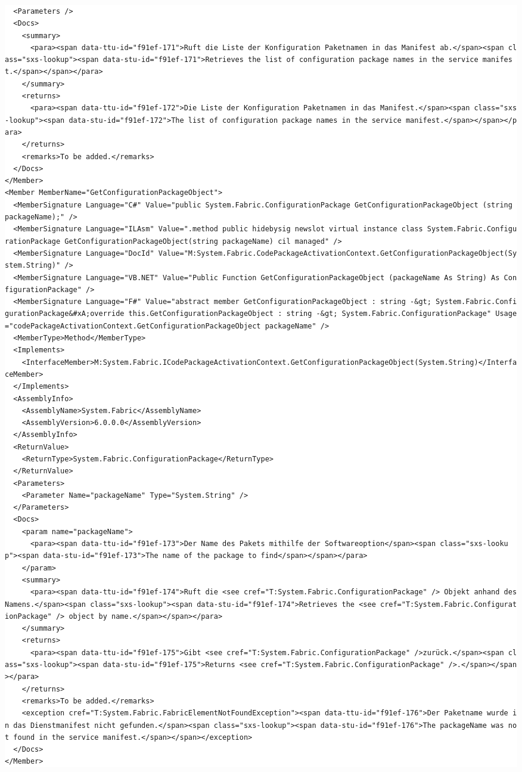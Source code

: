       <Parameters />
      <Docs>
        <summary>
          <para><span data-ttu-id="f91ef-171">Ruft die Liste der Konfiguration Paketnamen in das Manifest ab.</span><span class="sxs-lookup"><span data-stu-id="f91ef-171">Retrieves the list of configuration package names in the service manifest.</span></span></para>
        </summary>
        <returns>
          <para><span data-ttu-id="f91ef-172">Die Liste der Konfiguration Paketnamen in das Manifest.</span><span class="sxs-lookup"><span data-stu-id="f91ef-172">The list of configuration package names in the service manifest.</span></span></para>
        </returns>
        <remarks>To be added.</remarks>
      </Docs>
    </Member>
    <Member MemberName="GetConfigurationPackageObject">
      <MemberSignature Language="C#" Value="public System.Fabric.ConfigurationPackage GetConfigurationPackageObject (string packageName);" />
      <MemberSignature Language="ILAsm" Value=".method public hidebysig newslot virtual instance class System.Fabric.ConfigurationPackage GetConfigurationPackageObject(string packageName) cil managed" />
      <MemberSignature Language="DocId" Value="M:System.Fabric.CodePackageActivationContext.GetConfigurationPackageObject(System.String)" />
      <MemberSignature Language="VB.NET" Value="Public Function GetConfigurationPackageObject (packageName As String) As ConfigurationPackage" />
      <MemberSignature Language="F#" Value="abstract member GetConfigurationPackageObject : string -&gt; System.Fabric.ConfigurationPackage&#xA;override this.GetConfigurationPackageObject : string -&gt; System.Fabric.ConfigurationPackage" Usage="codePackageActivationContext.GetConfigurationPackageObject packageName" />
      <MemberType>Method</MemberType>
      <Implements>
        <InterfaceMember>M:System.Fabric.ICodePackageActivationContext.GetConfigurationPackageObject(System.String)</InterfaceMember>
      </Implements>
      <AssemblyInfo>
        <AssemblyName>System.Fabric</AssemblyName>
        <AssemblyVersion>6.0.0.0</AssemblyVersion>
      </AssemblyInfo>
      <ReturnValue>
        <ReturnType>System.Fabric.ConfigurationPackage</ReturnType>
      </ReturnValue>
      <Parameters>
        <Parameter Name="packageName" Type="System.String" />
      </Parameters>
      <Docs>
        <param name="packageName">
          <para><span data-ttu-id="f91ef-173">Der Name des Pakets mithilfe der Softwareoption</span><span class="sxs-lookup"><span data-stu-id="f91ef-173">The name of the package to find</span></span></para>
        </param>
        <summary>
          <para><span data-ttu-id="f91ef-174">Ruft die <see cref="T:System.Fabric.ConfigurationPackage" /> Objekt anhand des Namens.</span><span class="sxs-lookup"><span data-stu-id="f91ef-174">Retrieves the <see cref="T:System.Fabric.ConfigurationPackage" /> object by name.</span></span></para>
        </summary>
        <returns>
          <para><span data-ttu-id="f91ef-175">Gibt <see cref="T:System.Fabric.ConfigurationPackage" />zurück.</span><span class="sxs-lookup"><span data-stu-id="f91ef-175">Returns <see cref="T:System.Fabric.ConfigurationPackage" />.</span></span></para>
        </returns>
        <remarks>To be added.</remarks>
        <exception cref="T:System.Fabric.FabricElementNotFoundException"><span data-ttu-id="f91ef-176">Der Paketname wurde in das Dienstmanifest nicht gefunden.</span><span class="sxs-lookup"><span data-stu-id="f91ef-176">The packageName was not found in the service manifest.</span></span></exception>
      </Docs>
    </Member>